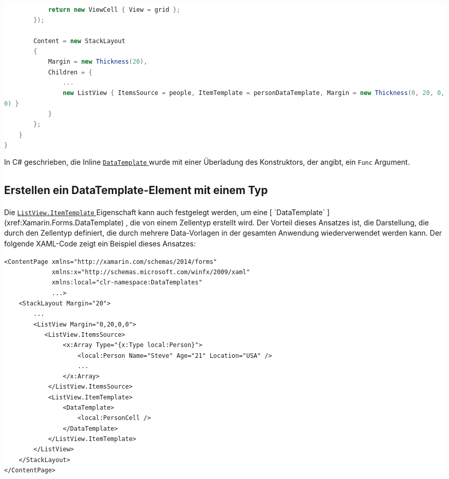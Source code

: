 ```csharp
            return new ViewCell { View = grid };
        });

        Content = new StackLayout
        {
            Margin = new Thickness(20),
            Children = {
                ...
                new ListView { ItemsSource = people, ItemTemplate = personDataTemplate, Margin = new Thickness(0, 20, 0, 0) }
            }
        };
    }
}
```

In C# geschrieben, die Inline [ `DataTemplate` ](xref:Xamarin.Forms.DataTemplate) wurde mit einer Überladung des Konstruktors, der angibt, ein `Func` Argument.

<a name="type" />

## <a name="creating-a-datatemplate-with-a-type"></a>Erstellen ein DataTemplate-Element mit einem Typ

Die [ `ListView.ItemTemplate` ](xref:Xamarin.Forms.ItemsView`1) Eigenschaft kann auch festgelegt werden, um eine [ `DataTemplate` ](xref:Xamarin.Forms.DataTemplate) , die von einem Zellentyp erstellt wird. Der Vorteil dieses Ansatzes ist, die Darstellung, die durch den Zellentyp definiert, die durch mehrere Data-Vorlagen in der gesamten Anwendung wiederverwendet werden kann. Der folgende XAML-Code zeigt ein Beispiel dieses Ansatzes:

```xaml
<ContentPage xmlns="http://xamarin.com/schemas/2014/forms"
             xmlns:x="http://schemas.microsoft.com/winfx/2009/xaml"
             xmlns:local="clr-namespace:DataTemplates"
             ...>
    <StackLayout Margin="20">
        ...
        <ListView Margin="0,20,0,0">
           <ListView.ItemsSource>
                <x:Array Type="{x:Type local:Person}">
                    <local:Person Name="Steve" Age="21" Location="USA" />
                    ...
                </x:Array>
            </ListView.ItemsSource>
            <ListView.ItemTemplate>
                <DataTemplate>
                    <local:PersonCell />
                </DataTemplate>
            </ListView.ItemTemplate>
        </ListView>
    </StackLayout>
</ContentPage>
```
